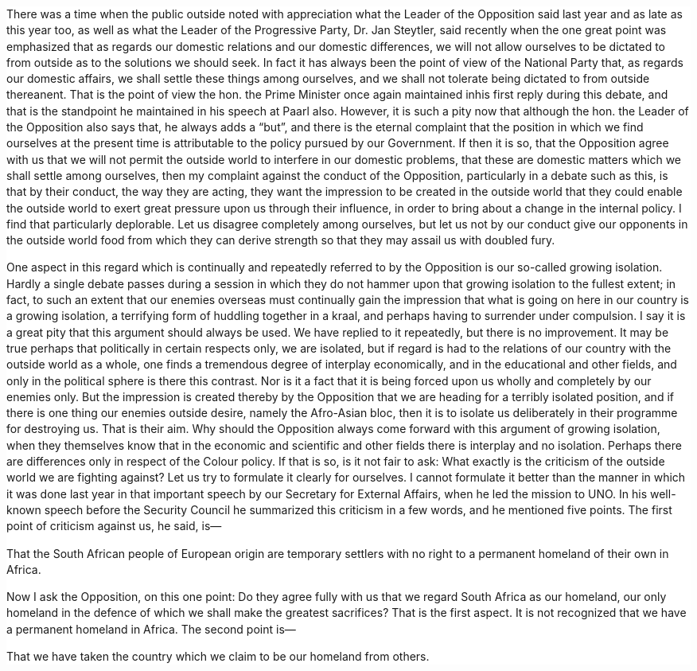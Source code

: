 <p>There was a time when the public outside noted with appreciation what the Leader of the Opposition said last year and as late as this year too, as well as what the Leader of the Progressive Party, Dr. Jan Steytler, said recently when the one great point was emphasized that as regards our domestic relations and our domestic differences, we will not allow ourselves to be dictated to from outside as to the solutions we should seek. In fact it has always been the point of view of the National Party that, as regards our domestic affairs, we shall settle these things among ourselves, and we shall not tolerate being dictated to from outside thereanent. That is the point of view the hon. the Prime Minister once again maintained inhis first reply during this debate, and that is the standpoint he maintained in his speech at Paarl also. However, it is such a pity now that although the hon. the Leader of the Opposition also says that, he always adds a &#x201C;but&#x201D;, and there is the eternal complaint that the position in which we find ourselves at the present time is attributable to the policy pursued by our Government. If then it is so, that the Opposition agree with us that we will not permit the outside world to interfere in our domestic problems, that these are domestic matters which we shall settle among ourselves, then my complaint against the conduct of the Opposition, particularly in a debate such as this, is that by their conduct, the way they are acting, they want the impression to be created in the outside world that they could enable the outside world to exert great pressure upon us through their influence, in order to bring about a change in the internal policy. I find that particularly deplorable. Let us disagree completely among ourselves, but let us not by our conduct give our opponents in the outside world food from which they can derive strength so that they may assail us with doubled fury.</p>

<p>One aspect in this regard which is continually and repeatedly referred to by the Opposition is our so-called growing isolation. Hardly a single debate passes during a session in which they do not hammer upon that growing isolation to the fullest extent; in fact, to such an extent that our enemies overseas must continually gain the impression that what is going on here in our country is a growing isolation, a terrifying form of huddling together in a kraal, and perhaps having to surrender under compulsion. I say it is a great pity that this argument should always be used. We have replied to it repeatedly, but there is no improvement. It may be true perhaps that politically in certain respects only, we are isolated, but if regard is had to the relations of our country with the outside world as a whole, one finds a tremendous degree of interplay economically, and in the educational and other fields, and only in the political sphere is there this contrast. Nor is it a fact that it is being forced upon us wholly and completely by our enemies only. But the impression is created thereby by the Opposition that we are heading for a terribly isolated position, and if there is one thing our enemies outside desire, namely the Afro-Asian bloc, then it is to isolate us deliberately in their programme for destroying us. That is their aim. Why should the Opposition always come forward with this argument of growing isolation, when they themselves know that in the economic and scientific and other fields there is interplay and no isolation. Perhaps there are differences only in respect of the Colour policy. If that is so, is it not fair to ask: What exactly is the criticism of the outside world we are fighting against&#x003F; Let us try to formulate it clearly for ourselves. I cannot formulate it better than the manner in which it was done last year in that important speech by our Secretary for External Affairs, when he led the mission to UNO. In his well-known speech before the Security Council he summarized this criticism in a few words, and he mentioned five points. The first point of criticism against us, he said, is&#x2014;</p>

<block name="quote">That the South African people of European origin are temporary settlers with no right to a permanent homeland of their own in Africa.</block>

<p>Now I ask the Opposition, on this one point: Do they agree fully with us that we regard South Africa as our homeland, our only homeland in the defence of which we shall make the greatest sacrifices&#x003F; That is the first aspect. It is not recognized that we have a permanent homeland in Africa. The second point is&#x2014;</p>

<block name="quote">That we have taken the country which we claim to be our homeland from others.</block>
